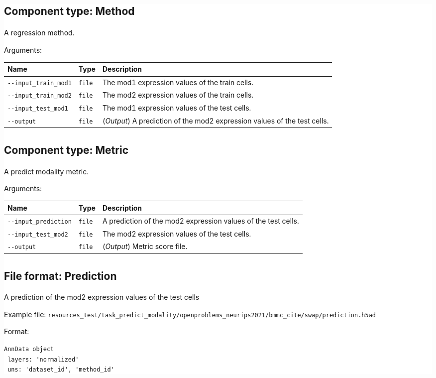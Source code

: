 </div>

## Component type: Method

A regression method.

Arguments:

<div class="small">

| Name | Type | Description |
|:---|:---|:---|
| `--input_train_mod1` | `file` | The mod1 expression values of the train cells. |
| `--input_train_mod2` | `file` | The mod2 expression values of the train cells. |
| `--input_test_mod1` | `file` | The mod1 expression values of the test cells. |
| `--output` | `file` | (*Output*) A prediction of the mod2 expression values of the test cells. |

</div>

## Component type: Metric

A predict modality metric.

Arguments:

<div class="small">

| Name | Type | Description |
|:---|:---|:---|
| `--input_prediction` | `file` | A prediction of the mod2 expression values of the test cells. |
| `--input_test_mod2` | `file` | The mod2 expression values of the test cells. |
| `--output` | `file` | (*Output*) Metric score file. |

</div>

## File format: Prediction

A prediction of the mod2 expression values of the test cells

Example file:
`resources_test/task_predict_modality/openproblems_neurips2021/bmmc_cite/swap/prediction.h5ad`

Format:

<div class="small">

    AnnData object
     layers: 'normalized'
     uns: 'dataset_id', 'method_id'

</div>
